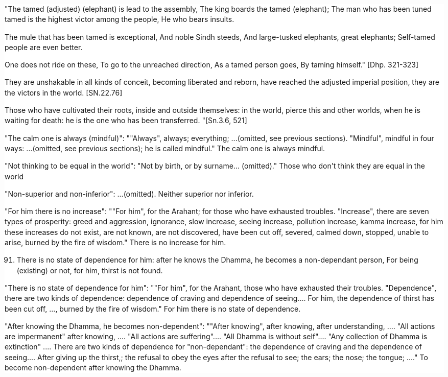 "The tamed (adjusted) (elephant) is lead to the assembly,
The king boards the tamed (elephant);
The man who has been tuned tamed is the highest victor among the people,
He who bears insults.

The mule that has been tamed is exceptional,
And noble Sindh steeds,
And large-tusked elephants, great elephants;
Self-tamed people are even better.

One does not ride on these,
To go to the unreached direction,
As a tamed person goes,
By taming himself."
[Dhp. 321-323]

They are unshakable in all kinds of conceit, becoming liberated and reborn,
have reached the adjusted imperial position, they are the victors in the world.
[SN.22.76]

Those who have cultivated their roots, inside and outside themselves: in the
    world,
pierce this and other worlds, when he is waiting for death: he is the one who
has been transferred. "[Sn.3.6, 521]

"The calm one is always (mindful)": ""Always", always; everything;
...(omitted, see previous sections). "Mindful", mindful in four ways:
...(omitted, see previous sections); he is called mindful." The calm one is
always mindful.

"Not thinking to be equal in the world": "Not by birth, or by surname...
(omitted)." Those who don't think they are equal in the world

"Non-superior and non-inferior": ...(omitted). Neither superior nor inferior.

"For him there is no increase": ""For him", for the Arahant; for those who have
exhausted troubles. "Increase", there are seven types of prosperity: greed and
aggression, ignorance, slow increase, seeing increase, pollution increase, kamma
increase, for him these increases do not exist, are not known, are not
discovered, have been cut off, severed, calmed down, stopped, unable to arise,
burned by the fire of wisdom." There is no increase for him.

91. There is no state of dependence for him: after he knows the Dhamma, he becomes
    a non-dependant person,
For being (existing) or not, for him, thirst is not found.

"There is no state of dependence for him": ""For him", for the Arahant, those
who have exhausted their troubles. "Dependence", there are two kinds of
dependence: dependence of craving and dependence of seeing.... For him, the
dependence of thirst has been cut off, ..., burned by the fire of wisdom." For
him there is no state of dependence.

"After knowing the Dhamma, he becomes non-dependent": ""After knowing", after
knowing, after understanding, .... "All actions are impermanent" after knowing,
.... "All actions are suffering".... "All Dhamma is without self".... "Any
collection of Dhamma is extinction" .... There are two kinds of dependence for
"non-dependant": the dependence of craving and the dependence of seeing....
After giving up the thirst,; the refusal to obey the eyes after the refusal to
see; the ears; the nose; the tongue; ...." To become non-dependent after knowing
the Dhamma.
